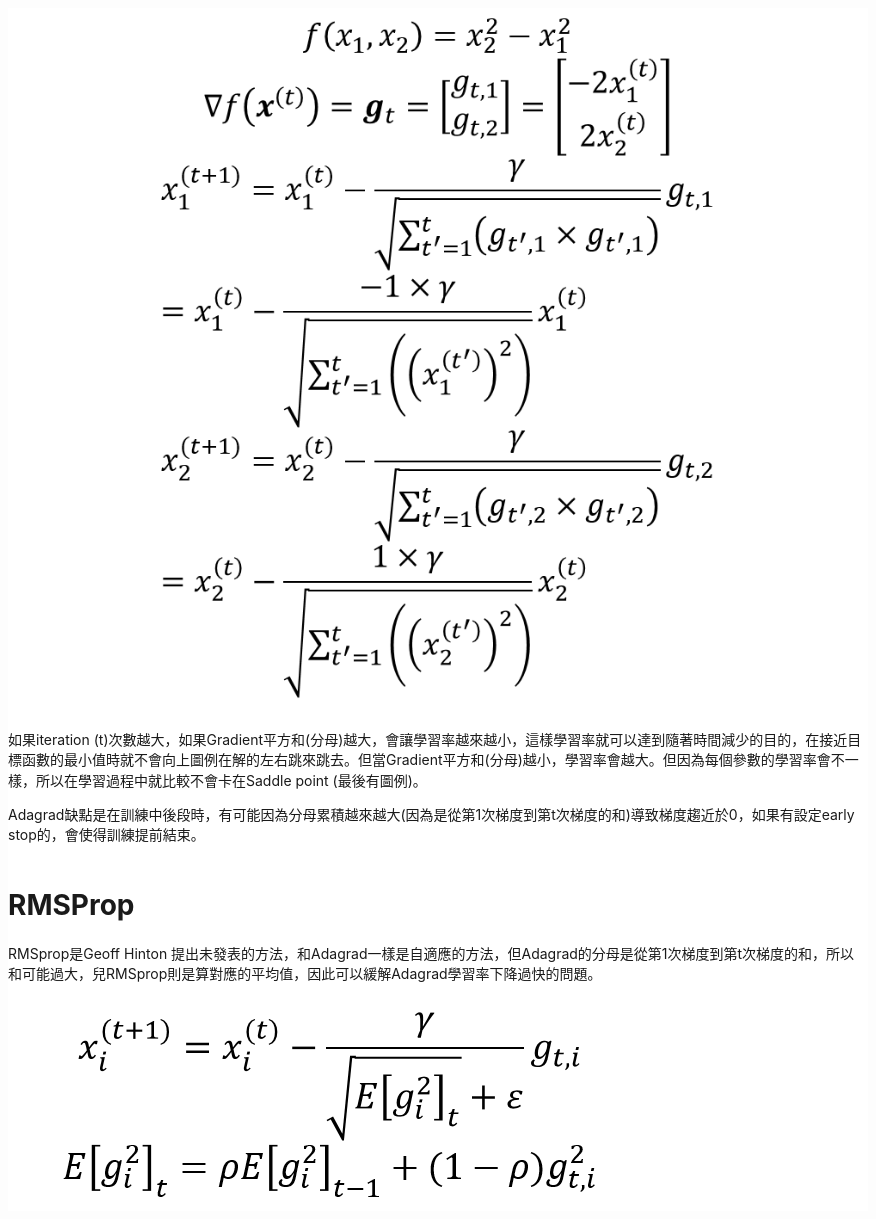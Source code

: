 ![img](images/1*BvFyLsDAxbvKlp2Xme0gbQ.png)

如果iteration (t)次數越大，如果Gradient平方和(分母)越大，會讓學習率越來越小，這樣學習率就可以達到隨著時間減少的目的，在接近目標函數的最小值時就不會向上圖例在解的左右跳來跳去。但當Gradient平方和(分母)越小，學習率會越大。但因為每個參數的學習率會不一樣，所以在學習過程中就比較不會卡在Saddle point (最後有圖例)。

Adagrad缺點是在訓練中後段時，有可能因為分母累積越來越大(因為是從第1次梯度到第t次梯度的和)導致梯度趨近於0，如果有設定early stop的，會使得訓練提前結束。

# **RMSProp**

RMSprop是Geoff Hinton 提出未發表的方法，和Adagrad一樣是自適應的方法，但Adagrad的分母是從第1次梯度到第t次梯度的和，所以和可能過大，兒RMSprop則是算對應的平均值，因此可以緩解Adagrad學習率下降過快的問題。

![img](images/1*kw_KP5SmJljmVfWTq-mD9g.png)

